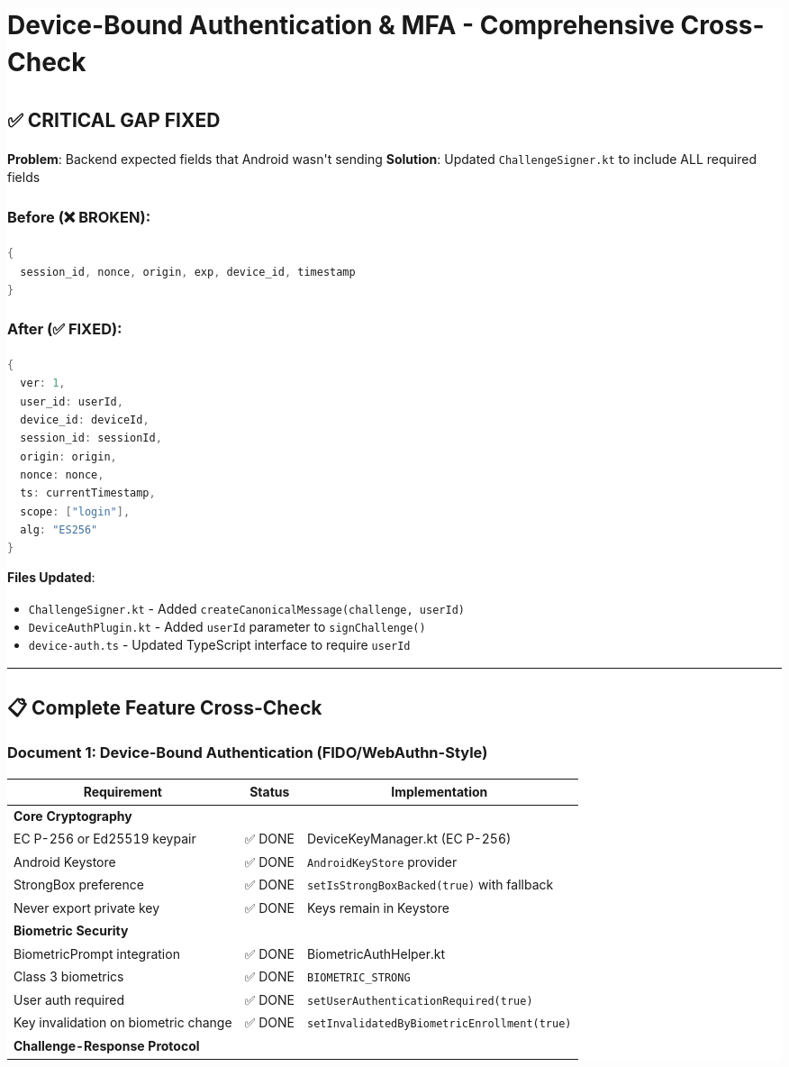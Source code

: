 # Device-Bound Authentication & MFA - Comprehensive Cross-Check

## ✅ CRITICAL GAP FIXED

**Problem**: Backend expected fields that Android wasn't sending
**Solution**: Updated `ChallengeSigner.kt` to include ALL required fields

### Before (❌ BROKEN):
```kotlin
{
  session_id, nonce, origin, exp, device_id, timestamp
}
```

### After (✅ FIXED):
```kotlin
{
  ver: 1,
  user_id: userId,
  device_id: deviceId,
  session_id: sessionId,
  origin: origin,
  nonce: nonce,
  ts: currentTimestamp,
  scope: ["login"],
  alg: "ES256"
}
```

**Files Updated**:
- `ChallengeSigner.kt` - Added `createCanonicalMessage(challenge, userId)`
- `DeviceAuthPlugin.kt` - Added `userId` parameter to `signChallenge()`
- `device-auth.ts` - Updated TypeScript interface to require `userId`

---

## 📋 Complete Feature Cross-Check

### **Document 1: Device-Bound Authentication (FIDO/WebAuthn-Style)**

| Requirement | Status | Implementation |
|-------------|--------|----------------|
| **Core Cryptography** | | |
| EC P-256 or Ed25519 keypair | ✅ DONE | DeviceKeyManager.kt (EC P-256) |
| Android Keystore | ✅ DONE | `AndroidKeyStore` provider |
| StrongBox preference | ✅ DONE | `setIsStrongBoxBacked(true)` with fallback |
| Never export private key | ✅ DONE | Keys remain in Keystore |
| **Biometric Security** | | |
| BiometricPrompt integration | ✅ DONE | BiometricAuthHelper.kt |
| Class 3 biometrics | ✅ DONE | `BIOMETRIC_STRONG` |
| User auth required | ✅ DONE | `setUserAuthenticationRequired(true)` |
| Key invalidation on biometric change | ✅ DONE | `setInvalidatedByBiometricEnrollment(true)` |
| **Challenge-Response Protocol** | | |